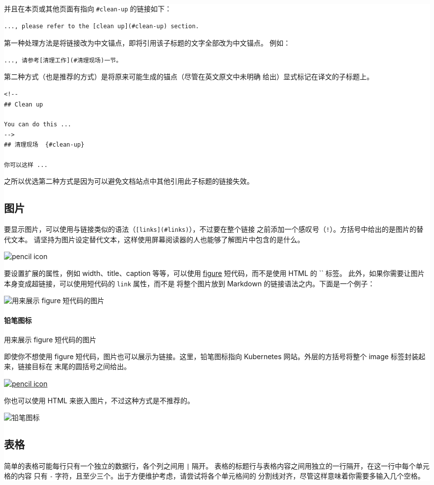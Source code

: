   并且在本页或其他页面有指向 `#clean-up` 的链接如下：

  ```
  ..., please refer to the [clean up](#clean-up) section.
  ```

  第一种处理方法是将链接改为中文锚点，即将引用该子标题的文字全部改为中文锚点。 例如：

  ```
  ..., 请参考[清理工作](#清理现场)一节。
  ```

  第二种方式（也是推荐的方式）是将原来可能生成的锚点（尽管在英文原文中未明确 给出）显式标记在译文的子标题上。

  ```
  <!--
  ## Clean up
  
  You can do this ...
  -->
  ## 清理现场  {#clean-up}
  
  你可以这样 ...
  ```

  之所以优选第二种方式是因为可以避免文档站点中其他引用此子标题的链接失效。

## 图片

要显示图片，可以使用与链接类似的语法（`[links](#links)`），不过要在整个链接 之前添加一个感叹号（`!`）。方括号中给出的是图片的替代文本。 请坚持为图片设定替代文本，这样使用屏幕阅读器的人也能够了解图片中包含的是什么。

![pencil icon](https://d33wubrfki0l68.cloudfront.net/024cb5750e0a97a5990fdbfdfe705e0a17601208/93fb4/images/pencil.png)

要设置扩展的属性，例如 width、title、caption 等等，可以使用 [figure](https://gohugo.io/content-management/shortcodes/#figure) 短代码，而不是使用 HTML 的 `` 标签。 此外，如果你需要让图片本身变成超链接，可以使用短代码的 `link` 属性，而不是 将整个图片放到 Markdown 的链接语法之内。下面是一个例子：

![用来展示 figure 短代码的图片](https://d33wubrfki0l68.cloudfront.net/024cb5750e0a97a5990fdbfdfe705e0a17601208/93fb4/images/pencil.png)

#### 铅笔图标

用来展示 figure 短代码的图片

即使你不想使用 figure 短代码，图片也可以展示为链接。这里，铅笔图标指向 Kubernetes 网站。外层的方括号将整个 image 标签封装起来，链接目标在 末尾的圆括号之间给出。

[![pencil icon](https://d33wubrfki0l68.cloudfront.net/024cb5750e0a97a5990fdbfdfe705e0a17601208/93fb4/images/pencil.png)](https://kubernetes.io/)

你也可以使用 HTML 来嵌入图片，不过这种方式是不推荐的。

![铅笔图标](https://d33wubrfki0l68.cloudfront.net/024cb5750e0a97a5990fdbfdfe705e0a17601208/93fb4/images/pencil.png)

## 表格

简单的表格可能每行只有一个独立的数据行，各个列之间用 `|` 隔开。 表格的标题行与表格内容之间用独立的一行隔开，在这一行中每个单元格的内容 只有 `-` 字符，且至少三个。出于方便维护考虑，请尝试将各个单元格间的 分割线对齐，尽管这样意味着你需要多输入几个空格。
